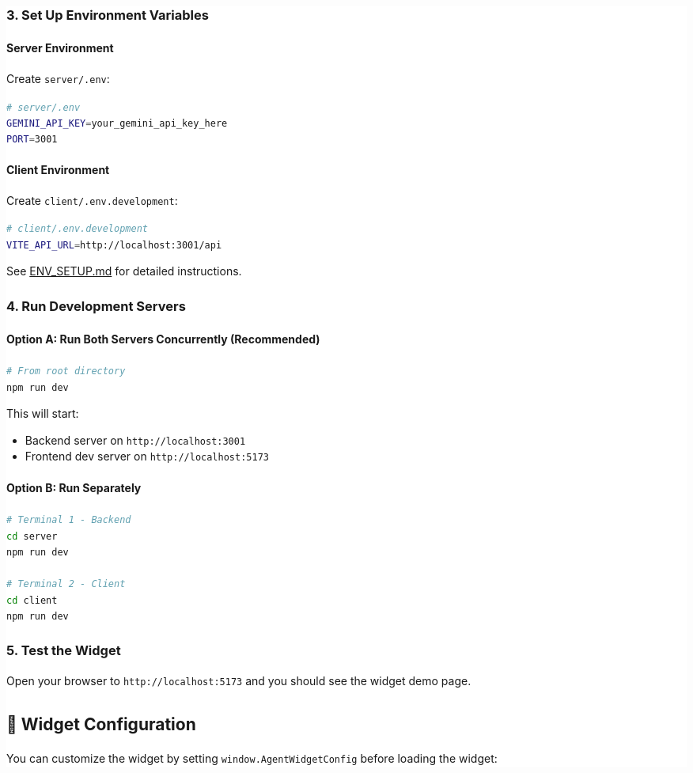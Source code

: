 ### 3. Set Up Environment Variables

#### Server Environment

Create `server/.env`:

```bash
# server/.env
GEMINI_API_KEY=your_gemini_api_key_here
PORT=3001
```

#### Client Environment

Create `client/.env.development`:

```bash
# client/.env.development
VITE_API_URL=http://localhost:3001/api
```

See [ENV_SETUP.md](./ENV_SETUP.md) for detailed instructions.

### 4. Run Development Servers

#### Option A: Run Both Servers Concurrently (Recommended)

```bash
# From root directory
npm run dev
```

This will start:
- Backend server on `http://localhost:3001`
- Frontend dev server on `http://localhost:5173`

#### Option B: Run Separately

```bash
# Terminal 1 - Backend
cd server
npm run dev

# Terminal 2 - Client
cd client
npm run dev
```

### 5. Test the Widget

Open your browser to `http://localhost:5173` and you should see the widget demo page.

## 🎨 Widget Configuration

You can customize the widget by setting `window.AgentWidgetConfig` before loading the widget:
